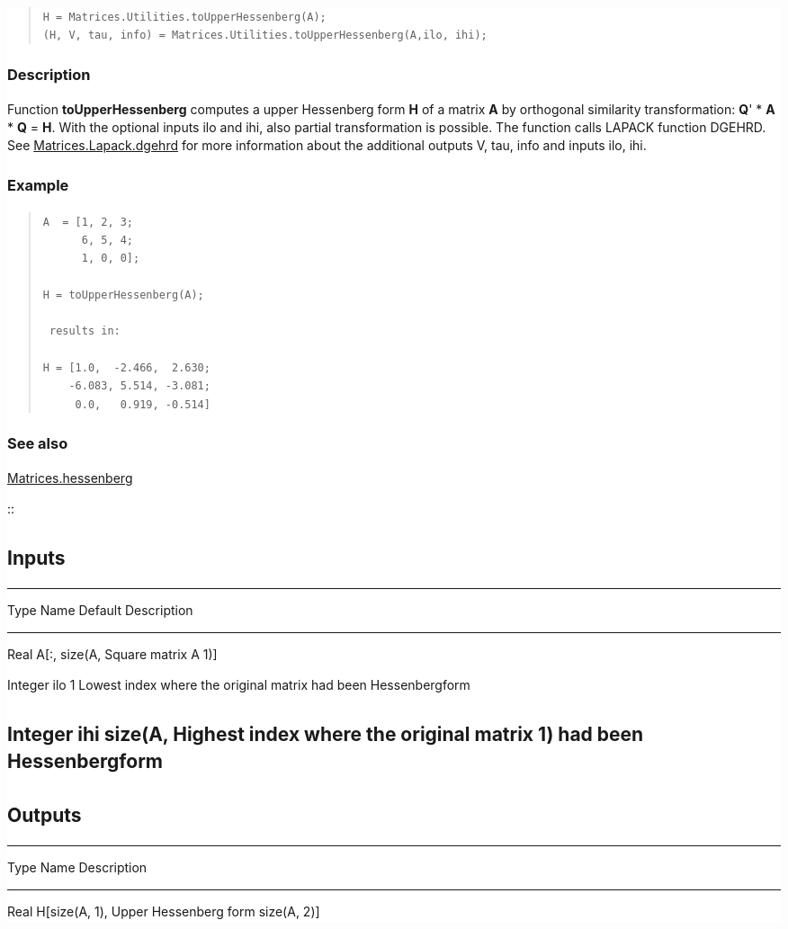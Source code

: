 >     H = Matrices.Utilities.toUpperHessenberg(A);
>     (H, V, tau, info) = Matrices.Utilities.toUpperHessenberg(A,ilo, ihi);

### Description

Function **toUpperHessenberg** computes a upper Hessenberg form **H** of
a matrix **A** by orthogonal similarity transformation: **Q**' \* **A**
\* **Q** = **H**. With the optional inputs ilo and ihi, also partial
transformation is possible. The function calls LAPACK function DGEHRD.
See
[Matrices.Lapack.dgehrd](Modelica_Math_Matrices_LAPACK.html#Modelica.Math.Matrices.LAPACK.dgehrd)
for more information about the additional outputs V, tau, info and
inputs ilo, ihi.

### Example

>     A  = [1, 2, 3;
>           6, 5, 4;
>           1, 0, 0];
>
>     H = toUpperHessenberg(A);
>
>      results in:
>
>     H = [1.0,  -2.466,  2.630;
>         -6.083, 5.514, -3.081;
>          0.0,   0.919, -0.514]

### See also

[Matrices.hessenberg](Modelica_Math_Matrices.html#Modelica.Math.Matrices.hessenberg)

::

Inputs
------

  --------------------------------------------------------------------------
  Type    Name          Default   Description
  ------- ------------- --------- ------------------------------------------
  Real    A[:, size(A,            Square matrix A
          1)]                     

  Integer ilo           1         Lowest index where the original matrix had
                                  been Hessenbergform

  Integer ihi           size(A,   Highest index where the original matrix
                        1)        had been Hessenbergform
  --------------------------------------------------------------------------

Outputs
-------

  ------------------------------------------------------------------------
  Type   Name               Description
  ------ ------------------ ----------------------------------------------
  Real   H[size(A, 1),      Upper Hessenberg form
         size(A, 2)]        
